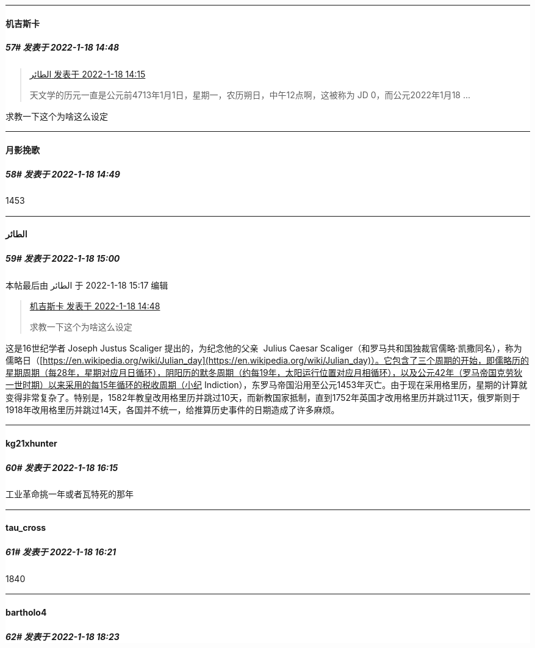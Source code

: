 *****

####  机吉斯卡  
##### 57#       发表于 2022-1-18 14:48

<blockquote><a href="httphttps://bbs.saraba1st.com/2b/forum.php?mod=redirect&amp;goto=findpost&amp;pid=54335854&amp;ptid=2047951" target="_blank">الطائر 发表于 2022-1-18 14:15</a>

天文学的历元一直是公元前4713年1月1日，星期一，农历朔日，中午12点啊，这被称为 JD 0，而公元2022年1月18 ...</blockquote>
求教一下这个为啥这么设定

*****

####  月影挽歌  
##### 58#       发表于 2022-1-18 14:49

1453

*****

####  الطائر  
##### 59#       发表于 2022-1-18 15:00

 本帖最后由 الطائر 于 2022-1-18 15:17 编辑 
<blockquote><a href="httphttps://bbs.saraba1st.com/2b/forum.php?mod=redirect&amp;goto=findpost&amp;pid=54336161&amp;ptid=2047951" target="_blank">机吉斯卡 发表于 2022-1-18 14:48</a>

求教一下这个为啥这么设定</blockquote>
这是16世纪学者 Joseph Justus Scaliger 提出的，为纪念他的父亲  Julius Caesar Scaliger（和罗马共和国独裁官儒略·凯撒同名），称为儒略日（[https://en.wikipedia.org/wiki/Julian_day](https://en.wikipedia.org/wiki/Julian_day)）。它包含了三个周期的开始，即儒略历的星期周期（每28年，星期对应月日循环），阴阳历的默冬周期（约每19年，太阳运行位置对应月相循环），以及公元42年（罗马帝国克劳狄一世时期）以来采用的每15年循环的税收周期（小纪 Indiction），东罗马帝国沿用至公元1453年灭亡。由于现在采用格里历，星期的计算就变得非常复杂了。特别是，1582年教皇改用格里历并跳过10天，而新教国家抵制，直到1752年英国才改用格里历并跳过11天，俄罗斯则于1918年改用格里历并跳过14天，各国并不统一，给推算历史事件的日期造成了许多麻烦。

*****

####  kg21xhunter  
##### 60#       发表于 2022-1-18 16:15

工业革命挑一年或者瓦特死的那年



*****

####  tau_cross  
##### 61#       发表于 2022-1-18 16:21

1840



*****

####  bartholo4  
##### 62#       发表于 2022-1-18 18:23
